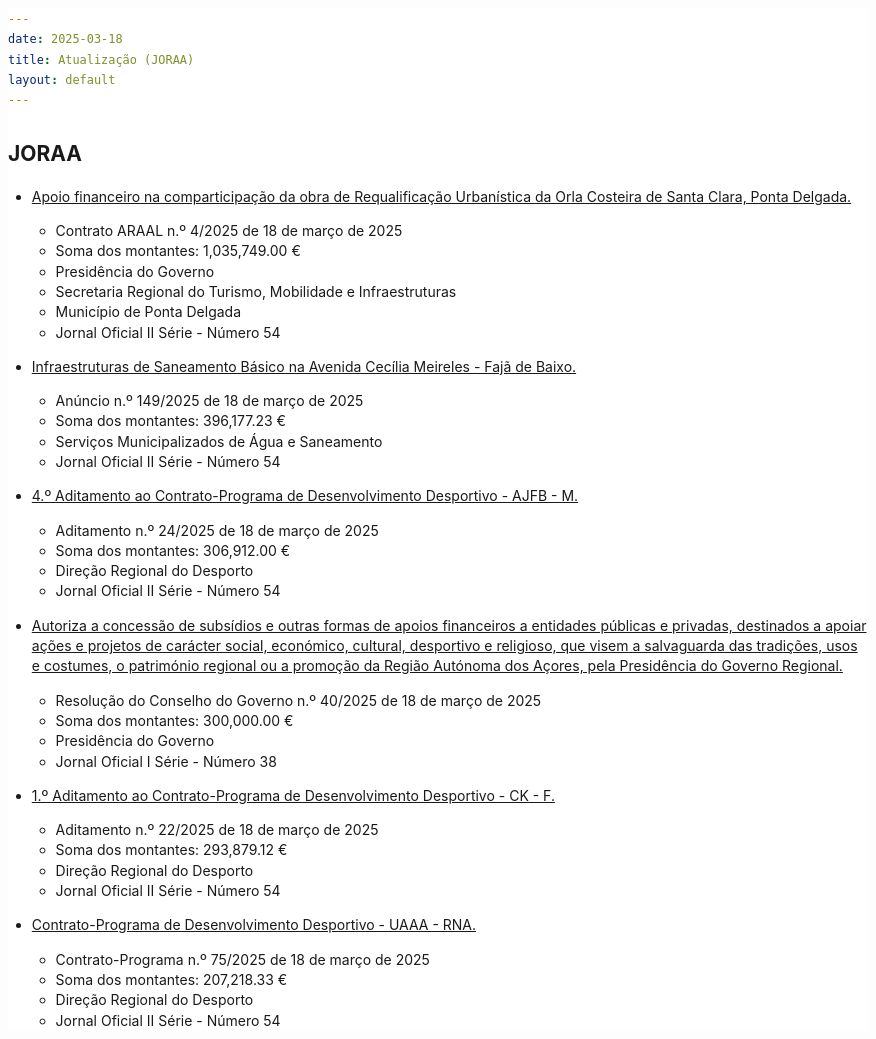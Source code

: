 ```yaml
---
date: 2025-03-18
title: Atualização (JORAA)
layout: default
---
```

## JORAA

* [Apoio financeiro na comparticipação da obra de Requalificação Urbanística da Orla Costeira de Santa Clara, Ponta Delgada.](https://jo.azores.gov.pt/#/ato/4cfaced7-e967-43f3-9454-80b566f7874a)
  * Contrato ARAAL n.º 4/2025 de 18 de março de 2025
  * Soma dos montantes: 1,035,749.00 €
  * Presidência do Governo
  * Secretaria Regional do Turismo, Mobilidade e Infraestruturas
  * Município de Ponta Delgada
  * Jornal Oficial II Série - Número 54

* [Infraestruturas de Saneamento Básico na Avenida Cecília Meireles - Fajã de Baixo.](https://jo.azores.gov.pt/#/ato/0c91e048-e622-4bb2-abab-663f3832805f)
  * Anúncio n.º 149/2025 de 18 de março de 2025
  * Soma dos montantes: 396,177.23 €
  * Serviços Municipalizados de Água e Saneamento 
  * Jornal Oficial II Série - Número 54

* [4.º Aditamento ao Contrato-Programa de Desenvolvimento Desportivo - AJFB - M.](https://jo.azores.gov.pt/#/ato/69dba76f-2182-4ebc-a5b4-06a05df995a0)
  * Aditamento n.º 24/2025 de 18 de março de 2025
  * Soma dos montantes: 306,912.00 €
  * Direção Regional do Desporto
  * Jornal Oficial II Série - Número 54

* [Autoriza a concessão de subsídios e outras formas de apoios financeiros a entidades públicas e privadas, destinados a apoiar ações e projetos de carácter social, económico, cultural, desportivo e religioso, que visem a salvaguarda das tradições, usos e costumes, o património regional ou a promoção da Região Autónoma dos Açores, pela Presidência do Governo Regional.](https://jo.azores.gov.pt/#/ato/df6d66b9-e087-4ca4-987b-b7e10c256aef)
  * Resolução do Conselho do Governo n.º 40/2025 de 18 de março de 2025
  * Soma dos montantes: 300,000.00 €
  * Presidência do Governo
  * Jornal Oficial I Série - Número 38

* [1.º Aditamento ao Contrato-Programa de Desenvolvimento Desportivo - CK - F.](https://jo.azores.gov.pt/#/ato/aa0ffd04-b256-483c-b25d-f20307d1ac03)
  * Aditamento n.º 22/2025 de 18 de março de 2025
  * Soma dos montantes: 293,879.12 €
  * Direção Regional do Desporto
  * Jornal Oficial II Série - Número 54

* [Contrato-Programa de Desenvolvimento Desportivo - UAAA - RNA.](https://jo.azores.gov.pt/#/ato/830ab528-7871-483e-8687-702a5570f5ec)
  * Contrato-Programa n.º 75/2025 de 18 de março de 2025
  * Soma dos montantes: 207,218.33 €
  * Direção Regional do Desporto
  * Jornal Oficial II Série - Número 54
